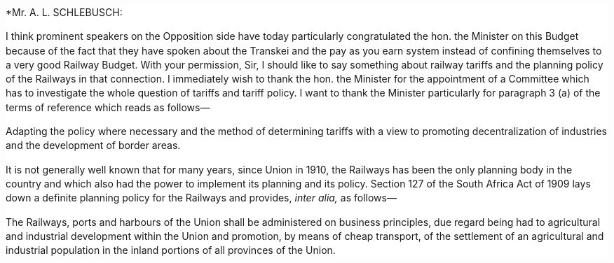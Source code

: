 </speech>

<speech by="#schlebusch">

<from>*Mr. <person refersTo="hansard_za">A. L. SCHLEBUSCH</person>:</from>

<p>I think prominent speakers on the Opposition side have today particularly congratulated the hon. the Minister on this Budget because of the fact that they have spoken about the Transkei and the pay as you earn system instead of confining themselves to a very good Railway Budget. With your permission, Sir, I should like to say something about railway tariffs and the planning policy of the Railways in that connection. I immediately wish to thank the hon. the Minister for the appointment of a Committee which has to investigate the whole question of tariffs and tariff policy. I want to thank the Minister particularly for paragraph 3 (a) of the terms of reference which reads as follows&#x2014;</p>

<block name="quote">Adapting the policy where necessary and the method of determining tariffs with a view to promoting decentralization of industries and the development of border areas.</block>

<p>It is not generally well known that for many years, since Union in 1910, the Railways has been the only planning body in the country and which also had the power to implement its planning and its policy. Section 127 of the South Africa Act of 1909 lays down a definite planning policy for the Railways and provides, <i>inter alia,</i> as follows&#x2014;</p>

<block name="quote">The Railways, ports and harbours of the Union shall be administered on business principles, due regard being had to agricultural and industrial development within the Union and promotion, by means of cheap transport, of the settlement of an agricultural and industrial population in the inland portions of all provinces of the Union.</block>
